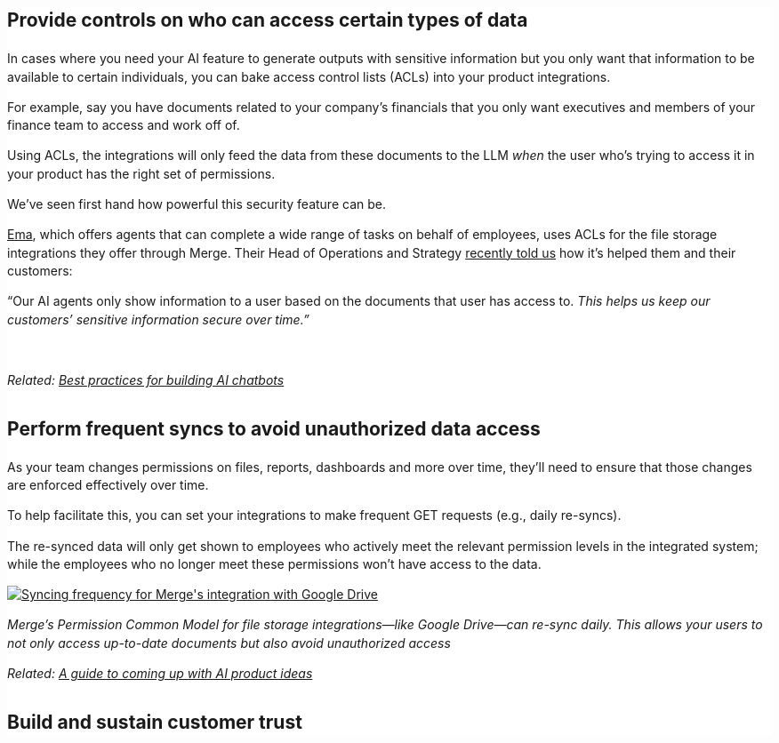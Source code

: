 ## **Provide controls on who can access certain types of data**

In cases where you need your AI feature to generate outputs with sensitive information but you only want that information to be available to certain individuals, you can bake access control lists (ACLs) into your product integrations.

For example, say you have documents related to your company’s financials that you only want executives and members of your finance team to access and work off of.

Using ACLs, the integrations will only feed the data from these documents to the LLM _when_ the user who’s trying to access it in your product has the right set of permissions.

We’ve seen first hand how powerful this security feature can be.

[Ema](https://www.ema.co/), which offers agents that can complete a wide range of tasks on behalf of employees, uses ACLs for the file storage integrations they offer through Merge. Their Head of Operations and Strategy [recently told us](https://www.merge.dev/case-studies/ema) how it’s helped them and their customers:

“Our AI agents only show information to a user based on the documents that user has access to. _This helps us keep our customers’ sensitive information secure over time.”_

‍‍‍‍

_Related:_ [_Best practices for building AI chatbots_](https://www.merge.dev/blog/how-to-build-ai-chatbot)

## **Perform frequent syncs to avoid unauthorized data access**

As your team changes permissions on files, reports, dashboards and more over time, they’ll need to ensure that those changes are enforced effectively over time.

To help facilitate this, you can set your integrations to make frequent GET requests (e.g., daily re-syncs).

The re-synced data will only get shown to employees who actively meet the relevant permission levels in the integrated system; while the employees who no longer meet these permissions won’t have access to the data.

[![Syncing frequency for Merge's integration with Google Drive](https://cdn.prod.website-files.com/62796ab9647626cbab663f42/67c5e9bab7708fee608a9ba8_AD_4nXcDEjSGayTPbljDRz3L49Mmn8lyaKGRPhLANnE3le8fjj9jXT-EEIMx13yu9_REq4OApLmmdNgjri1GLLwm14C2Ke715OcZPH3wpQ47CGqL5V5LnxeNOrcSRnFpeycIjezrNGFp.webp)](https://cdn.prod.website-files.com/62796ab9647626cbab663f42/67c5e9bab7708fee608a9ba8_AD_4nXcDEjSGayTPbljDRz3L49Mmn8lyaKGRPhLANnE3le8fjj9jXT-EEIMx13yu9_REq4OApLmmdNgjri1GLLwm14C2Ke715OcZPH3wpQ47CGqL5V5LnxeNOrcSRnFpeycIjezrNGFp.webp)

_Merge’s Permission Common Model for file storage integrations—like Google Drive—can re-sync daily. This allows your users to not only access up-to-date documents but also avoid unauthorized access_

_Related:_ [_A guide to coming up with AI product ideas_](https://www.merge.dev/blog/ai-product-ideas)

## **Build and sustain customer trust**

